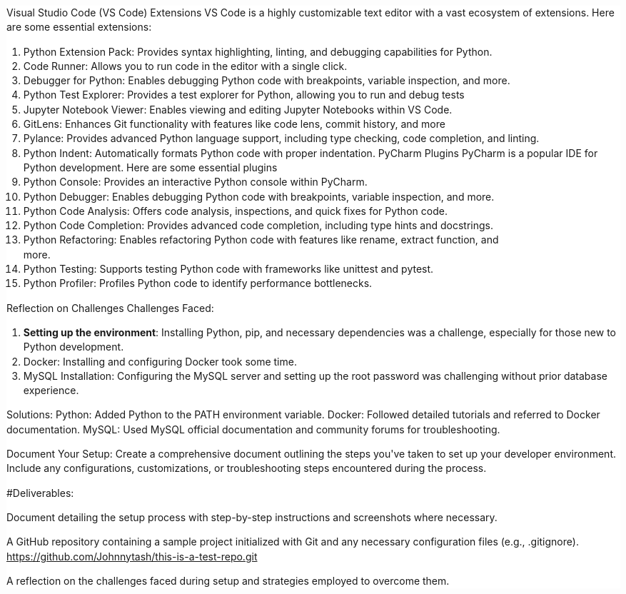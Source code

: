 Visual Studio Code (VS Code) Extensions VS Code is a highly customizable text editor with a vast ecosystem of extensions. Here are some essential extensions:
1. Python Extension Pack: Provides syntax highlighting, linting, and debugging capabilities for Python.
2. Code Runner: Allows you to run code in the editor with a single click.
3. Debugger for Python: Enables debugging Python code with breakpoints, variable inspection, and more.
4. Python Test Explorer: Provides a test explorer for Python, allowing you to run and debug tests
5. Jupyter Notebook Viewer: Enables viewing and editing Jupyter Notebooks within VS Code.
6. GitLens: Enhances Git functionality with features like code lens, commit history, and more
7. Pylance: Provides advanced Python language support, including type checking, code completion, and
linting.
8. Python Indent: Automatically formats Python code with proper indentation.
PyCharm Plugins PyCharm is a popular IDE for Python development. Here are some essential plugins
1. Python Console: Provides an interactive Python console within PyCharm.
2. Python Debugger: Enables debugging Python code with breakpoints, variable inspection, and more.
3. Python Code Analysis: Offers code analysis, inspections, and quick fixes for Python code.
4. Python Code Completion: Provides advanced code completion, including type hints and docstrings.
5. Python Refactoring: Enables refactoring Python code with features like rename, extract function, and  
more.
6. Python Testing: Supports testing Python code with frameworks like unittest and pytest.
7. Python Profiler: Profiles Python code to identify performance bottlenecks.

Reflection on Challenges
Challenges Faced:
1. **Setting up the environment**: Installing Python, pip, and necessary dependencies was a challenge,
especially for those new to Python development.
2. Docker: Installing and configuring Docker took some time.
3. MySQL Installation: Configuring the MySQL server and setting up the root password was challenging without prior database experience.

Solutions:
Python: Added Python to the PATH environment variable.
Docker: Followed detailed tutorials and referred to Docker documentation.
MySQL: Used MySQL official documentation and community forums for troubleshooting.


Document Your Setup:
Create a comprehensive document outlining the steps you've taken to set up your developer environment. Include any configurations, customizations, or troubleshooting steps encountered during the process.

#Deliverables:

Document detailing the setup process with step-by-step instructions and screenshots where necessary.

A GitHub repository containing a sample project initialized with Git and any necessary configuration files (e.g., .gitignore). https://github.com/Johnnytash/this-is-a-test-repo.git

A reflection on the challenges faced during setup and strategies employed to overcome them.
